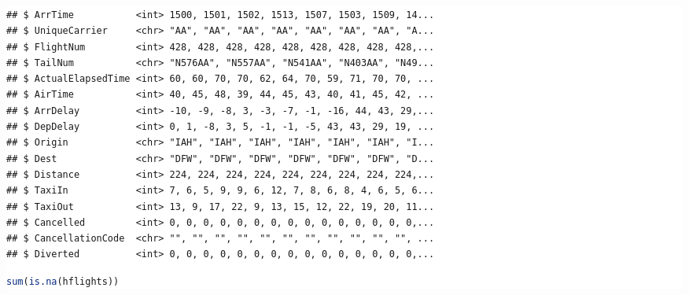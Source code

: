     ## $ ArrTime           <int> 1500, 1501, 1502, 1513, 1507, 1503, 1509, 14...
    ## $ UniqueCarrier     <chr> "AA", "AA", "AA", "AA", "AA", "AA", "AA", "A...
    ## $ FlightNum         <int> 428, 428, 428, 428, 428, 428, 428, 428, 428,...
    ## $ TailNum           <chr> "N576AA", "N557AA", "N541AA", "N403AA", "N49...
    ## $ ActualElapsedTime <int> 60, 60, 70, 70, 62, 64, 70, 59, 71, 70, 70, ...
    ## $ AirTime           <int> 40, 45, 48, 39, 44, 45, 43, 40, 41, 45, 42, ...
    ## $ ArrDelay          <int> -10, -9, -8, 3, -3, -7, -1, -16, 44, 43, 29,...
    ## $ DepDelay          <int> 0, 1, -8, 3, 5, -1, -1, -5, 43, 43, 29, 19, ...
    ## $ Origin            <chr> "IAH", "IAH", "IAH", "IAH", "IAH", "IAH", "I...
    ## $ Dest              <chr> "DFW", "DFW", "DFW", "DFW", "DFW", "DFW", "D...
    ## $ Distance          <int> 224, 224, 224, 224, 224, 224, 224, 224, 224,...
    ## $ TaxiIn            <int> 7, 6, 5, 9, 9, 6, 12, 7, 8, 6, 8, 4, 6, 5, 6...
    ## $ TaxiOut           <int> 13, 9, 17, 22, 9, 13, 15, 12, 22, 19, 20, 11...
    ## $ Cancelled         <int> 0, 0, 0, 0, 0, 0, 0, 0, 0, 0, 0, 0, 0, 0, 0,...
    ## $ CancellationCode  <chr> "", "", "", "", "", "", "", "", "", "", "", ...
    ## $ Diverted          <int> 0, 0, 0, 0, 0, 0, 0, 0, 0, 0, 0, 0, 0, 0, 0,...

``` r
sum(is.na(hflights))
```
